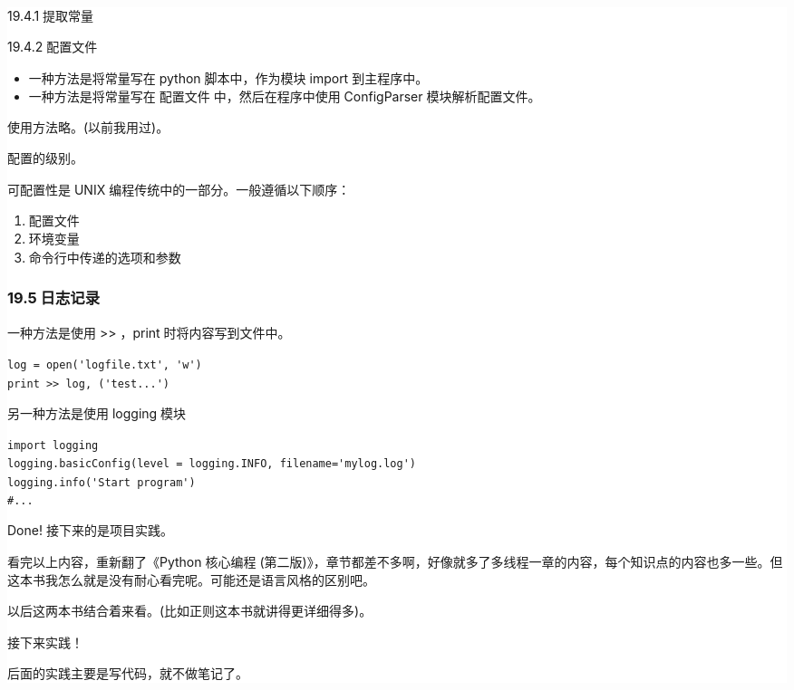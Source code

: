 19.4.1 提取常量

19.4.2 配置文件

- 一种方法是将常量写在 python 脚本中，作为模块 import 到主程序中。
- 一种方法是将常量写在 配置文件 中，然后在程序中使用 ConfigParser 模块解析配置文件。

使用方法略。(以前我用过)。

配置的级别。

可配置性是 UNIX 编程传统中的一部分。一般遵循以下顺序：

1. 配置文件
1. 环境变量
1. 命令行中传递的选项和参数

### 19.5 日志记录

一种方法是使用 >> ，print 时将内容写到文件中。

    log = open('logfile.txt', 'w')
    print >> log, ('test...')

另一种方法是使用 logging 模块

    import logging
    logging.basicConfig(level = logging.INFO, filename='mylog.log')
    logging.info('Start program')
    #...

Done! 接下来的是项目实践。

看完以上内容，重新翻了《Python 核心编程 (第二版)》，章节都差不多啊，好像就多了多线程一章的内容，每个知识点的内容也多一些。但这本书我怎么就是没有耐心看完呢。可能还是语言风格的区别吧。

以后这两本书结合着来看。(比如正则这本书就讲得更详细得多)。

接下来实践！

后面的实践主要是写代码，就不做笔记了。
